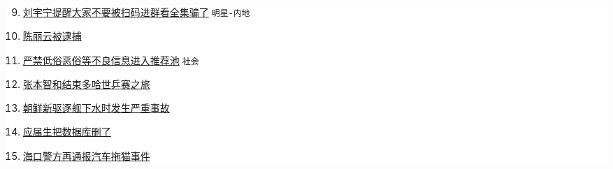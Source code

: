 9. [刘宇宁提醒大家不要被扫码进群看全集骗了](https://m.weibo.cn/search?containerid=100103type%3D1%26t%3D10%26q%3D%23%E5%88%98%E5%AE%87%E5%AE%81%E6%8F%90%E9%86%92%E5%A4%A7%E5%AE%B6%E4%B8%8D%E8%A6%81%E8%A2%AB%E6%89%AB%E7%A0%81%E8%BF%9B%E7%BE%A4%E7%9C%8B%E5%85%A8%E9%9B%86%E9%AA%97%E4%BA%86%23&stream_entry_id=31&isnewpage=1&extparam=seat%3D1%26stream_entry_id%3D31%26flag%3D1%26lcate%3D5001%26filter_type%3Drealtimehot%26pos%3D7%26realpos%3D7%26band_rank%3D7%26q%3D%2523%25E5%2588%2598%25E5%25AE%2587%25E5%25AE%2581%25E6%258F%2590%25E9%2586%2592%25E5%25A4%25A7%25E5%25AE%25B6%25E4%25B8%258D%25E8%25A6%2581%25E8%25A2%25AB%25E6%2589%25AB%25E7%25A0%2581%25E8%25BF%259B%25E7%25BE%25A4%25E7%259C%258B%25E5%2585%25A8%25E9%259B%2586%25E9%25AA%2597%25E4%25BA%2586%2523%26cate%3D5001%26c_type%3D31%26dgr%3D0%26display_time%3D1747883757%26pre_seqid%3D17478837574389122525117) `明星-内地` 

10. [陈丽云被逮捕](https://m.weibo.cn/search?containerid=100103type%3D1%26t%3D10%26q%3D%23%E9%99%88%E4%B8%BD%E4%BA%91%E8%A2%AB%E9%80%AE%E6%8D%95%23&stream_entry_id=31&isnewpage=1&extparam=seat%3D1%26stream_entry_id%3D31%26flag%3D2%26lcate%3D5001%26filter_type%3Drealtimehot%26pos%3D8%26realpos%3D8%26band_rank%3D8%26q%3D%2523%25E9%2599%2588%25E4%25B8%25BD%25E4%25BA%2591%25E8%25A2%25AB%25E9%2580%25AE%25E6%258D%2595%2523%26cate%3D5001%26c_type%3D31%26dgr%3D0%26display_time%3D1747883757%26pre_seqid%3D17478837574389122525117)  

11. [严禁低俗恶俗等不良信息进入推荐池](https://m.weibo.cn/search?containerid=100103type%3D1%26t%3D10%26q%3D%23%E4%B8%A5%E7%A6%81%E4%BD%8E%E4%BF%97%E6%81%B6%E4%BF%97%E7%AD%89%E4%B8%8D%E8%89%AF%E4%BF%A1%E6%81%AF%E8%BF%9B%E5%85%A5%E6%8E%A8%E8%8D%90%E6%B1%A0%23&stream_entry_id=31&isnewpage=1&extparam=seat%3D1%26stream_entry_id%3D31%26flag%3D1%26lcate%3D5001%26filter_type%3Drealtimehot%26pos%3D9%26realpos%3D9%26band_rank%3D9%26q%3D%2523%25E4%25B8%25A5%25E7%25A6%2581%25E4%25BD%258E%25E4%25BF%2597%25E6%2581%25B6%25E4%25BF%2597%25E7%25AD%2589%25E4%25B8%258D%25E8%2589%25AF%25E4%25BF%25A1%25E6%2581%25AF%25E8%25BF%259B%25E5%2585%25A5%25E6%258E%25A8%25E8%258D%2590%25E6%25B1%25A0%2523%26cate%3D5001%26c_type%3D31%26dgr%3D0%26display_time%3D1747883757%26pre_seqid%3D17478837574389122525117) `社会` 

12. [张本智和结束多哈世乒赛之旅](https://m.weibo.cn/search?containerid=100103type%3D1%26t%3D10%26q%3D%23%E5%BC%A0%E6%9C%AC%E6%99%BA%E5%92%8C%E7%BB%93%E6%9D%9F%E5%A4%9A%E5%93%88%E4%B8%96%E4%B9%92%E8%B5%9B%E4%B9%8B%E6%97%85%23&stream_entry_id=31&isnewpage=1&extparam=seat%3D1%26stream_entry_id%3D31%26flag%3D0%26lcate%3D5001%26filter_type%3Drealtimehot%26pos%3D10%26realpos%3D10%26band_rank%3D10%26q%3D%2523%25E5%25BC%25A0%25E6%259C%25AC%25E6%2599%25BA%25E5%2592%258C%25E7%25BB%2593%25E6%259D%259F%25E5%25A4%259A%25E5%2593%2588%25E4%25B8%2596%25E4%25B9%2592%25E8%25B5%259B%25E4%25B9%258B%25E6%2597%2585%2523%26cate%3D5001%26c_type%3D31%26dgr%3D0%26display_time%3D1747883757%26pre_seqid%3D17478837574389122525117)  

13. [朝鲜新驱逐舰下水时发生严重事故](https://m.weibo.cn/search?containerid=100103type%3D1%26t%3D10%26q%3D%23%E6%9C%9D%E9%B2%9C%E6%96%B0%E9%A9%B1%E9%80%90%E8%88%B0%E4%B8%8B%E6%B0%B4%E6%97%B6%E5%8F%91%E7%94%9F%E4%B8%A5%E9%87%8D%E4%BA%8B%E6%95%85%23&stream_entry_id=31&isnewpage=1&extparam=seat%3D1%26stream_entry_id%3D31%26flag%3D0%26lcate%3D5001%26filter_type%3Drealtimehot%26pos%3D11%26realpos%3D11%26band_rank%3D11%26q%3D%2523%25E6%259C%259D%25E9%25B2%259C%25E6%2596%25B0%25E9%25A9%25B1%25E9%2580%2590%25E8%2588%25B0%25E4%25B8%258B%25E6%25B0%25B4%25E6%2597%25B6%25E5%258F%2591%25E7%2594%259F%25E4%25B8%25A5%25E9%2587%258D%25E4%25BA%258B%25E6%2595%2585%2523%26cate%3D5001%26c_type%3D31%26dgr%3D0%26display_time%3D1747883757%26pre_seqid%3D17478837574389122525117)  

14. [应届生把数据库删了](https://m.weibo.cn/search?containerid=100103type%3D1%26t%3D10%26q%3D%E5%BA%94%E5%B1%8A%E7%94%9F%E6%8A%8A%E6%95%B0%E6%8D%AE%E5%BA%93%E5%88%A0%E4%BA%86&stream_entry_id=31&isnewpage=1&extparam=seat%3D1%26stream_entry_id%3D31%26flag%3D2%26lcate%3D5001%26filter_type%3Drealtimehot%26pos%3D12%26realpos%3D12%26band_rank%3D12%26q%3D%25E5%25BA%2594%25E5%25B1%258A%25E7%2594%259F%25E6%258A%258A%25E6%2595%25B0%25E6%258D%25AE%25E5%25BA%2593%25E5%2588%25A0%25E4%25BA%2586%26cate%3D5001%26c_type%3D31%26dgr%3D0%26display_time%3D1747883757%26pre_seqid%3D17478837574389122525117)  

15. [海口警方再通报汽车拖猫事件](https://m.weibo.cn/search?containerid=100103type%3D1%26t%3D10%26q%3D%23%E6%B5%B7%E5%8F%A3%E8%AD%A6%E6%96%B9%E5%86%8D%E9%80%9A%E6%8A%A5%E6%B1%BD%E8%BD%A6%E6%8B%96%E7%8C%AB%E4%BA%8B%E4%BB%B6%23&stream_entry_id=31&isnewpage=1&extparam=seat%3D1%26stream_entry_id%3D31%26flag%3D1%26lcate%3D5001%26filter_type%3Drealtimehot%26pos%3D13%26realpos%3D13%26band_rank%3D13%26q%3D%2523%25E6%25B5%25B7%25E5%258F%25A3%25E8%25AD%25A6%25E6%2596%25B9%25E5%2586%258D%25E9%2580%259A%25E6%258A%25A5%25E6%25B1%25BD%25E8%25BD%25A6%25E6%258B%2596%25E7%258C%25AB%25E4%25BA%258B%25E4%25BB%25B6%2523%26cate%3D5001%26c_type%3D31%26dgr%3D0%26display_time%3D1747883757%26pre_seqid%3D17478837574389122525117)  

